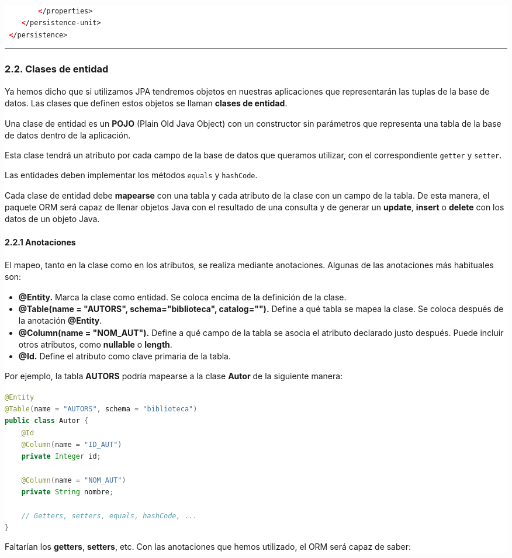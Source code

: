 ```xml
        </properties>
    </persistence-unit>
 </persistence>
```

---
### 2.2. Clases de entidad

Ya hemos dicho que si utilizamos JPA tendremos objetos en nuestras aplicaciones que representarán las tuplas de la base de datos. Las clases que definen estos objetos se llaman **clases de entidad**.

Una clase de entidad es un **POJO** (Plain Old Java Object) con un constructor sin parámetros que representa una tabla de la base de datos dentro de la aplicación.

Esta clase tendrá un atributo por cada campo de la base de datos que queramos utilizar, con el correspondiente `getter` y `setter`.

Las entidades deben implementar los métodos `equals` y `hashCode`.

Cada clase de entidad debe **mapearse** con una tabla y cada atributo de la clase con un campo de la tabla. De esta manera, el paquete ORM será capaz de llenar objetos Java con el resultado de una consulta y de generar un **update**, **insert** o **delete** con los datos de un objeto Java.

#### 2.2.1 Anotaciones

El mapeo, tanto en la clase como en los atributos, se realiza mediante anotaciones. Algunas de las anotaciones más habituales son:

- **@Entity.** Marca la clase como entidad. Se coloca encima de la definición de la clase.
- **@Table(name = "AUTORS", schema="biblioteca", catalog="").** Define a qué tabla se mapea la clase. Se coloca después de la anotación **@Entity**.
- **@Column(name = "NOM_AUT").** Define a qué campo de la tabla se asocia el atributo declarado justo después. Puede incluir otros atributos, como **nullable** o **length**.
- **@Id.** Define el atributo como clave primaria de la tabla.

Por ejemplo, la tabla **AUTORS** podría mapearse a la clase **Autor** de la siguiente manera:

```java
@Entity
@Table(name = "AUTORS", schema = "biblioteca")
public class Autor {
    @Id
    @Column(name = "ID_AUT")
    private Integer id;

    @Column(name = "NOM_AUT")
    private String nombre;

    // Getters, setters, equals, hashCode, ...
}
```

Faltarían los **getters**, **setters**, etc. Con las anotaciones que hemos utilizado, el ORM será capaz de saber:
